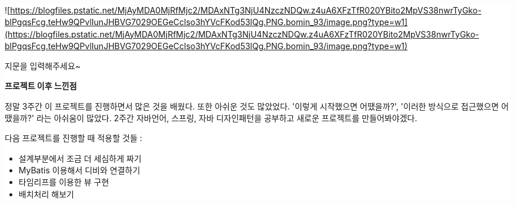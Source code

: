 ![https://blogfiles.pstatic.net/MjAyMDA0MjRfMjc2/MDAxNTg3NjU4NzczNDQw.z4uA6XFzTfR020YBito2MpVS38nwrTyGko-blPgqsFcg.teHw9QPvlIunJHBVG7029OEGeCclso3hYVcFKod53lQg.PNG.bomin_93/image.png?type=w1](https://blogfiles.pstatic.net/MjAyMDA0MjRfMjc2/MDAxNTg3NjU4NzczNDQw.z4uA6XFzTfR020YBito2MpVS38nwrTyGko-blPgqsFcg.teHw9QPvlIunJHBVG7029OEGeCclso3hYVcFKod53lQg.PNG.bomin_93/image.png?type=w1)

지문을 입력해주세요~

**프로젝트 이후 느낀점**

정말 3주간 이 프로젝트를 진행하면서 많은 것을 배웠다. 또한 아쉬운 것도 많았었다. '이렇게 시작했으면 어땠을까?', '이러한 방식으로 접근했으면 어땠을까?' 라는 아쉬움이 많았다. 2주간 자바언어, 스프링, 자바 디자인패턴을 공부하고 새로운 프로젝트를 만들어봐야겠다.

다음 프로젝트를 진행할 때 적용할 것들 :

- 설계부분에서 조금 더 세심하게 짜기
- MyBatis 이용해서 디비와 연결하기
- 타임리프를 이용한 뷰 구현
- 배치처리 해보기